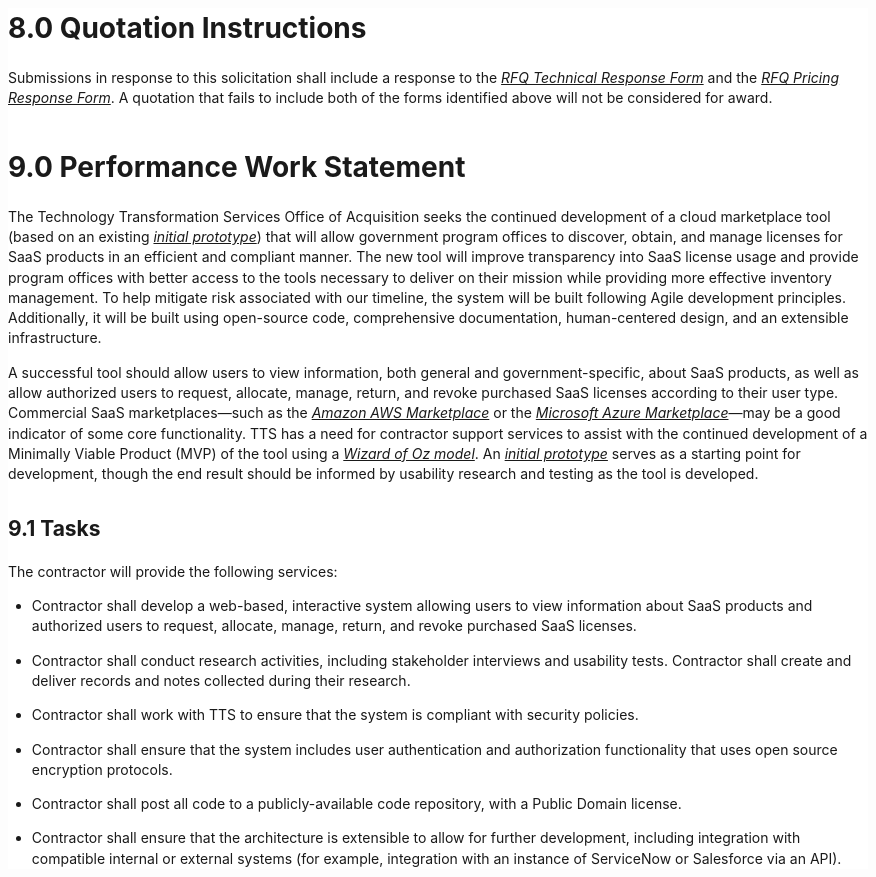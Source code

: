 8.0 Quotation Instructions
==========================

Submissions in response to this solicitation shall include a response to the [*RFQ Technical Response Form*](https://goo.gl/forms/4GbcEJ23tD275wPI2) and the [*RFQ Pricing Response Form*](https://goo.gl/forms/sFVhP9pBdlLvgSc02). A quotation that fails to include both of the forms identified above will not be considered for award.

9.0 Performance Work Statement
==============================

The Technology Transformation Services Office of Acquisition seeks the continued development of a cloud marketplace tool (based on an existing [*initial prototype*](http://gsa.invisionapp.com/share/4RCD8OISB)) that will allow government program offices to discover, obtain, and manage licenses for SaaS products in an efficient and compliant manner. The new tool will improve transparency into SaaS license usage and provide program offices with better access to the tools necessary to deliver on their mission while providing more effective inventory management.
To help mitigate risk associated with our timeline, the system will be built following Agile development principles. Additionally, it will be built using open-source code, comprehensive documentation, human-centered design, and an extensible infrastructure.

A successful tool should allow users to view information, both general and government-specific, about SaaS products, as well as allow authorized users to request, allocate, manage, return, and revoke purchased SaaS licenses according to their user type. Commercial SaaS marketplaces—such as the [*Amazon AWS Marketplace*](https://aws.amazon.com/marketplace/) or the [*Microsoft Azure Marketplace*](https://azuremarketplace.microsoft.com/en-us/marketplace/)—may be a good indicator of some core functionality.
TTS has a need for contractor support services to assist with the continued development of a Minimally Viable Product (MVP) of the tool using a [*Wizard of Oz model*](https://grasshopperherder.com/concierge-vs-wizard-of-oz-test/). An [*initial prototype*](http://gsa.invisionapp.com/share/4RCD8OISB) serves as a starting point for development, though the end result should be informed by usability research and testing as the tool is developed.

9.1 Tasks
---------

The contractor will provide the following services:

-   Contractor shall develop a web-based, interactive system allowing users to view information about SaaS products and authorized users to request, allocate, manage, return, and revoke purchased SaaS licenses.

-   Contractor shall conduct research activities, including stakeholder interviews and usability tests. Contractor shall create and deliver records and notes collected during their research.

-   Contractor shall work with TTS to ensure that the system is compliant with security policies.

-   Contractor shall ensure that the system includes user authentication and authorization functionality that uses open source encryption protocols.

-   Contractor shall post all code to a publicly-available code repository, with a Public Domain license.

-   Contractor shall ensure that the architecture is extensible to allow for further development, including integration with compatible internal or external systems (for example, integration with an instance of ServiceNow or Salesforce via an API).
